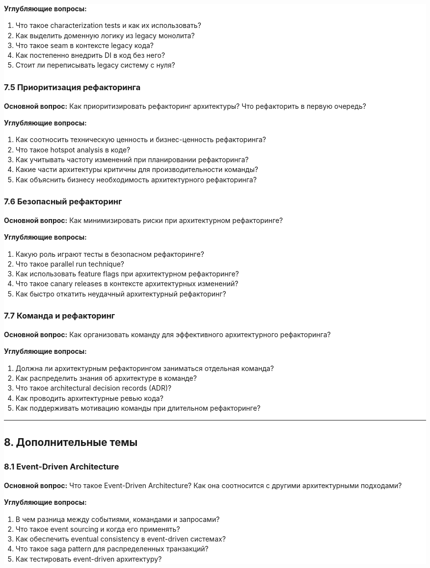 **Углубляющие вопросы:**
1. Что такое characterization tests и как их использовать?
2. Как выделить доменную логику из legacy монолита?
3. Что такое seam в контексте legacy кода?
4. Как постепенно внедрить DI в код без него?
5. Стоит ли переписывать legacy систему с нуля?

### 7.5 Приоритизация рефакторинга

**Основной вопрос:** Как приоритизировать рефакторинг архитектуры? Что рефакторить в первую очередь?

**Углубляющие вопросы:**
1. Как соотносить техническую ценность и бизнес-ценность рефакторинга?
2. Что такое hotspot analysis в коде?
3. Как учитывать частоту изменений при планировании рефакторинга?
4. Какие части архитектуры критичны для производительности команды?
5. Как объяснить бизнесу необходимость архитектурного рефакторинга?

### 7.6 Безопасный рефакторинг

**Основной вопрос:** Как минимизировать риски при архитектурном рефакторинге?

**Углубляющие вопросы:**
1. Какую роль играют тесты в безопасном рефакторинге?
2. Что такое parallel run technique?
3. Как использовать feature flags при архитектурном рефакторинге?
4. Что такое canary releases в контексте архитектурных изменений?
5. Как быстро откатить неудачный архитектурный рефакторинг?

### 7.7 Команда и рефакторинг

**Основной вопрос:** Как организовать команду для эффективного архитектурного рефакторинга?

**Углубляющие вопросы:**
1. Должна ли архитектурным рефакторингом заниматься отдельная команда?
2. Как распределить знания об архитектуре в команде?
3. Что такое architectural decision records (ADR)?
4. Как проводить архитектурные ревью кода?
5. Как поддерживать мотивацию команды при длительном рефакторинге?

---

## 8. Дополнительные темы

### 8.1 Event-Driven Architecture

**Основной вопрос:** Что такое Event-Driven Architecture? Как она соотносится с другими архитектурными подходами?

**Углубляющие вопросы:**
1. В чем разница между событиями, командами и запросами?
2. Что такое event sourcing и когда его применять?
3. Как обеспечить eventual consistency в event-driven системах?
4. Что такое saga pattern для распределенных транзакций?
5. Как тестировать event-driven архитектуру?
